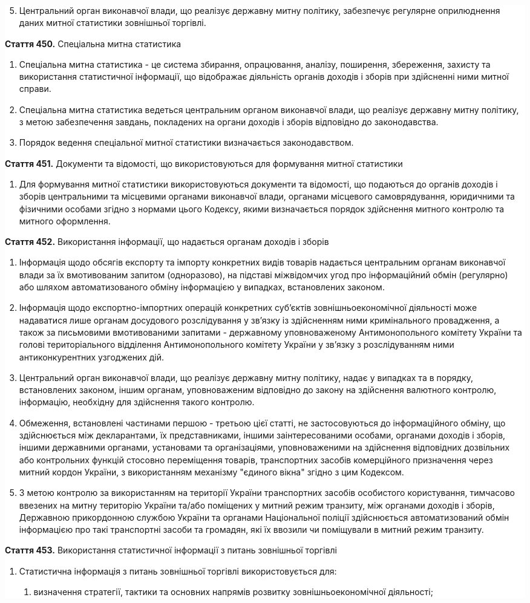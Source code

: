 5. Центральний орган виконавчої влади, що реалізує державну митну політику, забезпечує регулярне оприлюднення даних митної статистики зовнішньої торгівлі.

**Стаття 450.** Спеціальна митна статистика

1. Спеціальна митна статистика - це система збирання, опрацювання, аналізу, поширення, збереження, захисту та використання статистичної інформації, що відображає діяльність органів доходів і зборів при здійсненні ними митної справи.

2. Спеціальна митна статистика ведеться центральним органом виконавчої влади, що реалізує державну митну політику, з метою забезпечення завдань, покладених на органи доходів і зборів відповідно до законодавства.

3. Порядок ведення спеціальної митної статистики визначається законодавством.

**Стаття 451.** Документи та відомості, що використовуються для формування митної статистики

1. Для формування митної статистики використовуються документи та відомості, що подаються до органів доходів і зборів центральними та місцевими органами виконавчої влади, органами місцевого самоврядування, юридичними та фізичними особами згідно з нормами цього Кодексу, якими визначається порядок здійснення митного контролю та митного оформлення.

**Стаття 452.** Використання інформації, що надається органам доходів і зборів

1. Інформація щодо обсягів експорту та імпорту конкретних видів товарів надається центральним органам виконавчої влади за їх вмотивованим запитом (одноразово), на підставі міжвідомчих угод про інформаційний обмін (регулярно) або шляхом автоматизованого обміну інформацією у випадках, встановлених законом.

2. Інформація щодо експортно-імпортних операцій конкретних суб’єктів зовнішньоекономічної діяльності може надаватися лише органам досудового розслідування у зв’язку із здійсненням ними кримінального провадження, а також за письмовими вмотивованими запитами - державному уповноваженому Антимонопольного комітету України та голові територіального відділення Антимонопольного комітету України у зв’язку з розслідуванням ними антиконкурентних узгоджених дій.

3. Центральний орган виконавчої влади, що реалізує державну митну політику, надає у випадках та в порядку, встановлених законом, іншим органам, уповноваженим відповідно до закону на здійснення валютного контролю, інформацію, необхідну для здійснення такого контролю.

4. Обмеження, встановлені частинами першою - третьою цієї статті, не застосовуються до інформаційного обміну, що здійснюється між декларантами, їх представниками, іншими заінтересованими особами, органами доходів і зборів, іншими державними органами, установами та організаціями, уповноваженими на здійснення відповідних дозвільних або контрольних функцій стосовно переміщення товарів, транспортних засобів комерційного призначення через митний кордон України, з використанням механізму "єдиного вікна" згідно з цим Кодексом.

5. З метою контролю за використанням на території України транспортних засобів особистого користування, тимчасово ввезених на митну територію України та/або поміщених у митний режим транзиту, між органами доходів і зборів, Державною прикордонною службою України та органами Національної поліції здійснюється автоматизований обмін інформацією про такі транспортні засоби та громадян, які їх ввозили чи поміщували в митний режим транзиту.

**Стаття 453.** Використання статистичної інформації з питань зовнішньої торгівлі

1. Статистична інформація з питань зовнішньої торгівлі використовується для:

    1) визначення стратегії, тактики та основних напрямів розвитку зовнішньоекономічної діяльності;
